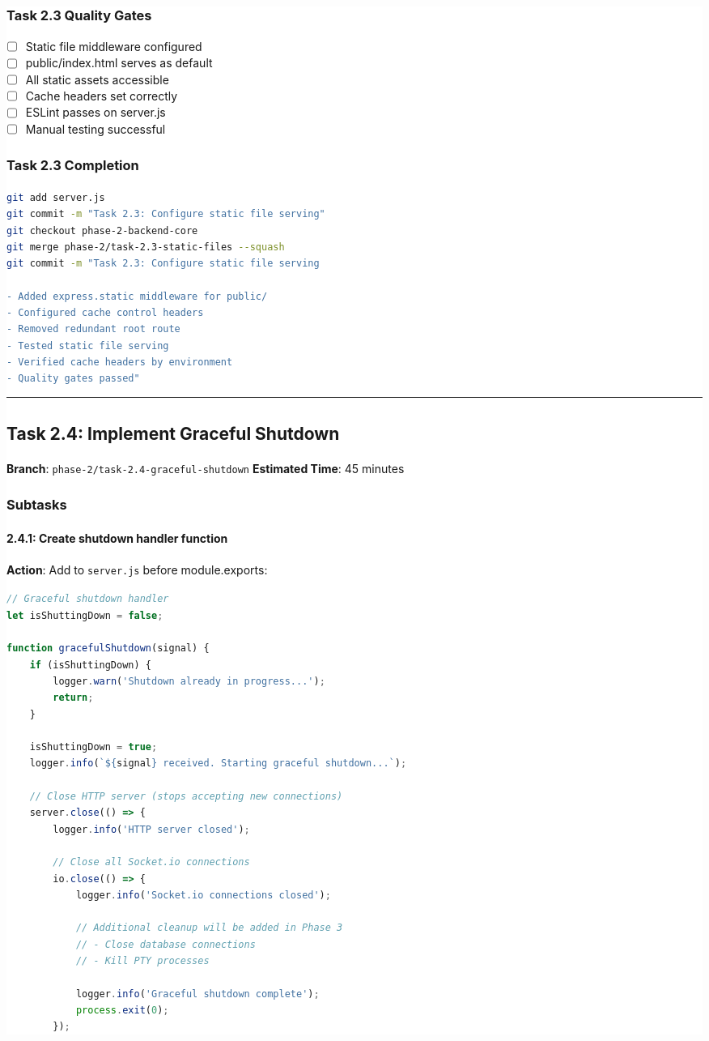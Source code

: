 ### Task 2.3 Quality Gates
- [ ] Static file middleware configured
- [ ] public/index.html serves as default
- [ ] All static assets accessible
- [ ] Cache headers set correctly
- [ ] ESLint passes on server.js
- [ ] Manual testing successful

### Task 2.3 Completion
```bash
git add server.js
git commit -m "Task 2.3: Configure static file serving"
git checkout phase-2-backend-core
git merge phase-2/task-2.3-static-files --squash
git commit -m "Task 2.3: Configure static file serving

- Added express.static middleware for public/
- Configured cache control headers
- Removed redundant root route
- Tested static file serving
- Verified cache headers by environment
- Quality gates passed"
```

---

## Task 2.4: Implement Graceful Shutdown

**Branch**: `phase-2/task-2.4-graceful-shutdown`
**Estimated Time**: 45 minutes

### Subtasks

#### 2.4.1: Create shutdown handler function
**Action**: Add to `server.js` before module.exports:
```javascript
// Graceful shutdown handler
let isShuttingDown = false;

function gracefulShutdown(signal) {
    if (isShuttingDown) {
        logger.warn('Shutdown already in progress...');
        return;
    }

    isShuttingDown = true;
    logger.info(`${signal} received. Starting graceful shutdown...`);

    // Close HTTP server (stops accepting new connections)
    server.close(() => {
        logger.info('HTTP server closed');

        // Close all Socket.io connections
        io.close(() => {
            logger.info('Socket.io connections closed');

            // Additional cleanup will be added in Phase 3
            // - Close database connections
            // - Kill PTY processes

            logger.info('Graceful shutdown complete');
            process.exit(0);
        });
```